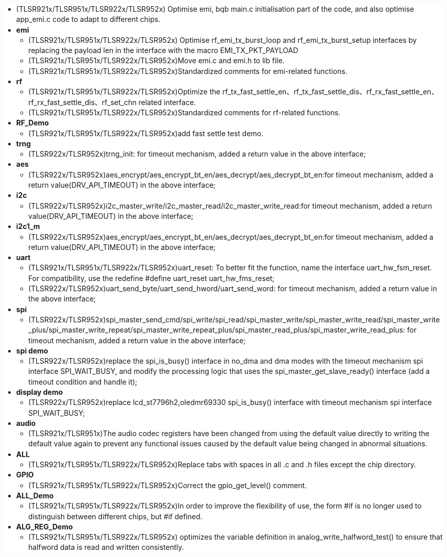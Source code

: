   * (TLSR921x/TLSR951x/TLSR922x/TLSR952x) Optimise emi, bqb main.c initialisation part of the code, and also optimise app_emi.c code to adapt to different chips.
* **emi**
  * (TLSR921x/TLSR951x/TLSR922x/TLSR952x) Optimise rf_emi_tx_burst_loop and rf_emi_tx_burst_setup interfaces by replacing the payload len in the interface with the macro EMI_TX_PKT_PAYLOAD
  * (TLSR921x/TLSR951x/TLSR922x/TLSR952x)Move emi.c and emi.h to lib file.
  * (TLSR921x/TLSR951x/TLSR922x/TLSR952x)Standardized comments for emi-related functions.
* **rf**
  * (TLSR921x/TLSR951x/TLSR922x/TLSR952x)Optimize the rf_tx_fast_settle_en、rf_tx_fast_settle_dis、rf_rx_fast_settle_en、rf_rx_fast_settle_dis、rf_set_chn related interface.
  * (TLSR921x/TLSR951x/TLSR922x/TLSR952x)Standardized comments for rf-related functions.
* **RF_Demo**
  * (TLSR921x/TLSR951x/TLSR922x/TLSR952x)add fast settle test demo.
* **trng**
  * (TLSR922x/TLSR952x)trng_init: for timeout mechanism, added a return value in the above interface;
* **aes**
  * (TLSR922x/TLSR952x)aes_encrypt/aes_encrypt_bt_en/aes_decrypt/aes_decrypt_bt_en:for timeout mechanism, added a return value(DRV_API_TIMEOUT) in the above interface;
* **i2c**
  * (TLSR922x/TLSR952x)i2c_master_write/i2c_master_read/i2c_master_write_read:for timeout mechanism, added a return value(DRV_API_TIMEOUT) in the above interface;
* **i2c1_m**
  * (TLSR922x/TLSR952x)aes_encrypt/aes_encrypt_bt_en/aes_decrypt/aes_decrypt_bt_en:for timeout mechanism, added a return value(DRV_API_TIMEOUT) in the above interface;
* **uart**
  * (TLSR921x/TLSR951x/TLSR922x/TLSR952x)uart_reset: To better fit the function, name the interface uart_hw_fsm_reset. For compatibility, use the redefine #define uart_reset uart_hw_fms_reset;
  * (TLSR922x/TLSR952x)uart_send_byte/uart_send_hword/uart_send_word: for timeout mechanism, added a return value in the above interface;
* **spi**
  * (TLSR922x/TLSR952x)spi_master_send_cmd/spi_write/spi_read/spi_master_write/spi_master_write_read/spi_master_write_plus/spi_master_write_repeat/spi_master_write_repeat_plus/spi_master_read_plus/spi_master_write_read_plus: for timeout mechanism, added a return value in the above interface;
* **spi demo** 
  * (TLSR922x/TLSR952x)replace the spi_is_busy() interface in no_dma and dma modes with the timeout mechanism spi interface SPI_WAIT_BUSY, and modify the processing logic that uses the spi_master_get_slave_ready() interface (add a timeout condition and handle it);
* **display demo** 
  * (TLSR922x/TLSR952x)replace lcd_st7796h2,oledmr69330 spi_is_busy() interface with timeout mechanism spi interface SPI_WAIT_BUSY;
* **audio**
  * (TLSR921x/TLSR951x)The audio codec registers have been changed from using the default value directly to writing the default value again to prevent any functional issues caused by the default value being changed in abnormal situations.
* **ALL**
  * (TLSR921x/TLSR951x/TLSR922x/TLSR952x)Replace tabs with spaces in all .c and .h files except the chip directory.
* **GPIO**
  * (TLSR921x/TLSR951x/TLSR922x/TLSR952x)Correct the gpio_get_level() comment.
* **ALL_Demo**
  * (TLSR921x/TLSR951x/TLSR922x/TLSR952x)In order to improve the flexibility of use, the form #if is no longer used to distinguish between different chips, but #if defined.
* **ALG_REG_Demo**
  * (TLSR921x/TLSR951x/TLSR922x/TLSR952x) optimizes the variable definition in analog_write_halfword_test() to ensure that halfword data is read and written consistently.
